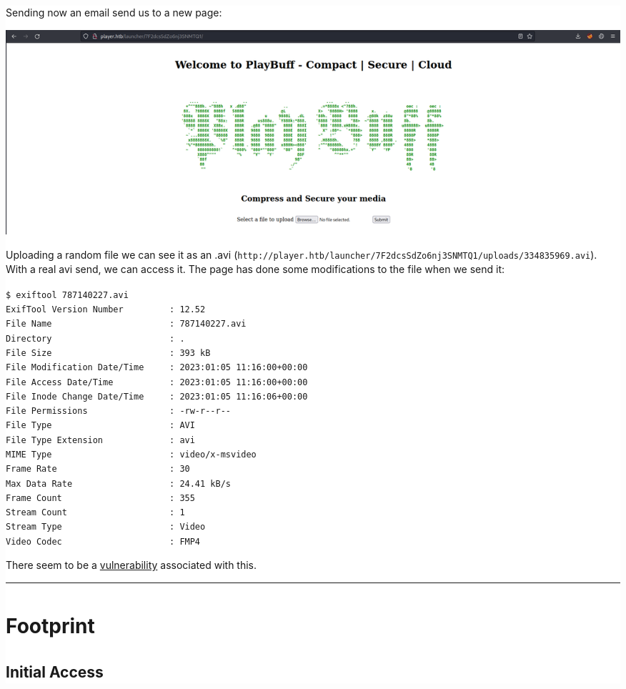 Sending now an email send us to a new page:

![Untitled](/assets/img/hackthebox/labs/player/Untitled%206.png)

Uploading a random file we can see it as an .avi (`http://player.htb/launcher/7F2dcsSdZo6nj3SNMTQ1/uploads/334835969.avi`). With a real avi send, we can access it. The page has done some modifications to the file when we send it:

```console
$ exiftool 787140227.avi 
ExifTool Version Number         : 12.52
File Name                       : 787140227.avi
Directory                       : .
File Size                       : 393 kB
File Modification Date/Time     : 2023:01:05 11:16:00+00:00
File Access Date/Time           : 2023:01:05 11:16:00+00:00
File Inode Change Date/Time     : 2023:01:05 11:16:06+00:00
File Permissions                : -rw-r--r--
File Type                       : AVI
File Type Extension             : avi
MIME Type                       : video/x-msvideo
Frame Rate                      : 30
Max Data Rate                   : 24.41 kB/s
Frame Count                     : 355
Stream Count                    : 1
Stream Type                     : Video
Video Codec                     : FMP4
```

There seem to be a [vulnerability](https://github.com/swisskyrepo/PayloadsAllTheThings/tree/master/Upload%20Insecure%20Files/CVE%20Ffmpeg%20HLS) associated with this.

---

# Footprint

## Initial Access
